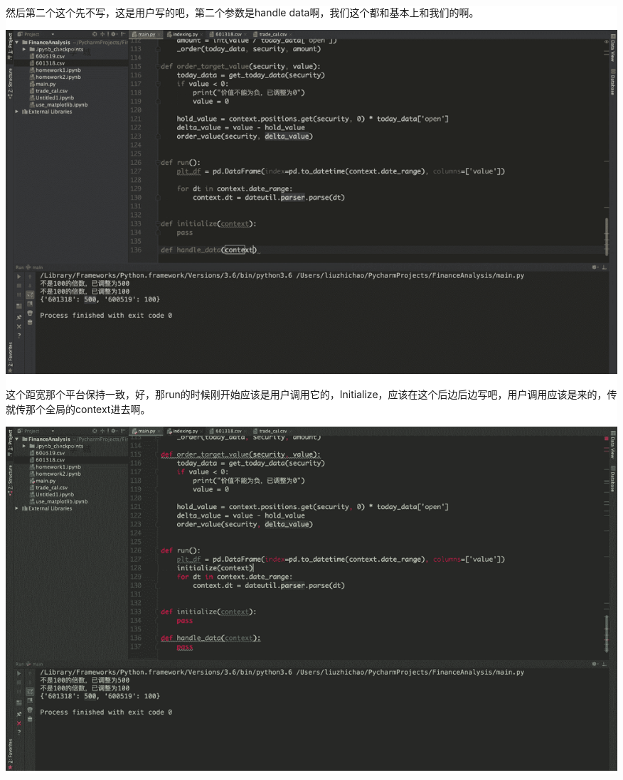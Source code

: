然后第二个这个先不写，这是用户写的吧，第二个参数是handle data啊，我们这个都和基本上和我们的啊。



![](img/bc0037efb8b3c1d0e426ed06fb33cffd_23.png)

这个距宽那个平台保持一致，好，那run的时候刚开始应该是用户调用它的，Initialize，应该在这个后边后边写吧，用户调用应该是来的，传就传那个全局的context进去啊。



![](img/bc0037efb8b3c1d0e426ed06fb33cffd_25.png)
